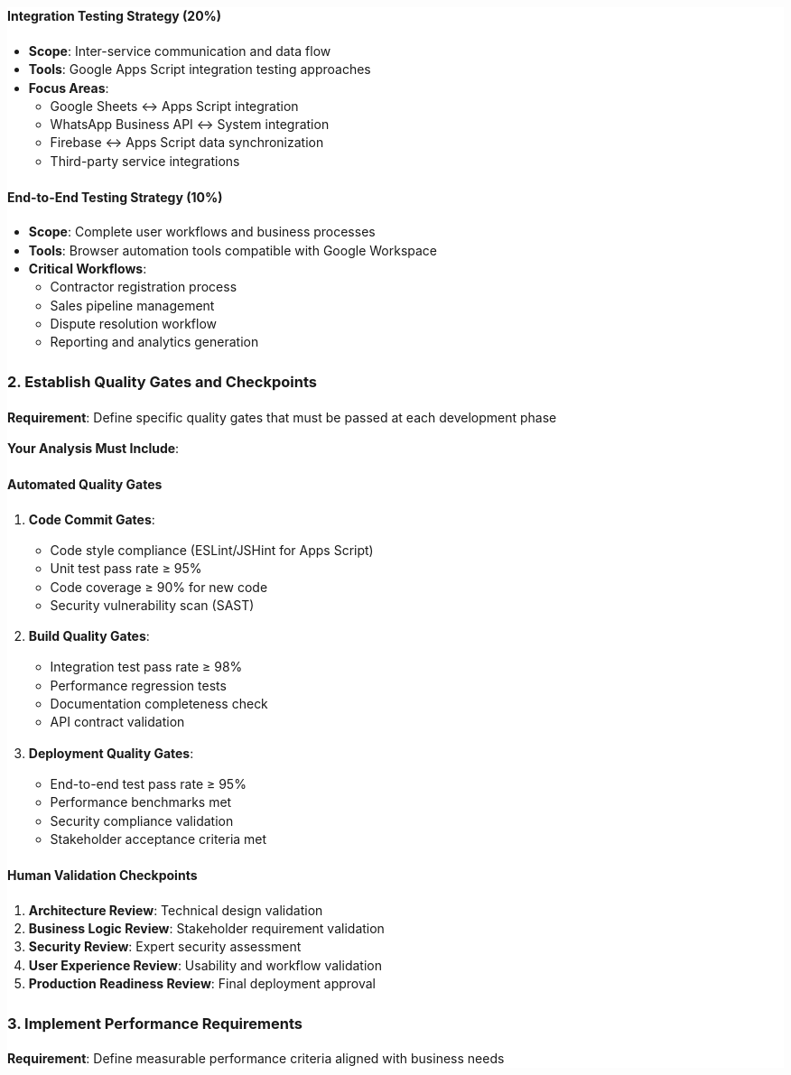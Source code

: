 #### Integration Testing Strategy (20%)
- **Scope**: Inter-service communication and data flow
- **Tools**: Google Apps Script integration testing approaches
- **Focus Areas**:
  - Google Sheets ↔ Apps Script integration
  - WhatsApp Business API ↔ System integration
  - Firebase ↔ Apps Script data synchronization
  - Third-party service integrations

#### End-to-End Testing Strategy (10%)
- **Scope**: Complete user workflows and business processes
- **Tools**: Browser automation tools compatible with Google Workspace
- **Critical Workflows**:
  - Contractor registration process
  - Sales pipeline management
  - Dispute resolution workflow
  - Reporting and analytics generation

### 2. Establish Quality Gates and Checkpoints

**Requirement**: Define specific quality gates that must be passed at each development phase

**Your Analysis Must Include**:

#### Automated Quality Gates
1. **Code Commit Gates**:
   - Code style compliance (ESLint/JSHint for Apps Script)
   - Unit test pass rate ≥ 95%
   - Code coverage ≥ 90% for new code
   - Security vulnerability scan (SAST)

2. **Build Quality Gates**:
   - Integration test pass rate ≥ 98%
   - Performance regression tests
   - Documentation completeness check
   - API contract validation

3. **Deployment Quality Gates**:
   - End-to-end test pass rate ≥ 95%
   - Performance benchmarks met
   - Security compliance validation
   - Stakeholder acceptance criteria met

#### Human Validation Checkpoints
1. **Architecture Review**: Technical design validation
2. **Business Logic Review**: Stakeholder requirement validation
3. **Security Review**: Expert security assessment
4. **User Experience Review**: Usability and workflow validation
5. **Production Readiness Review**: Final deployment approval

### 3. Implement Performance Requirements

**Requirement**: Define measurable performance criteria aligned with business needs
